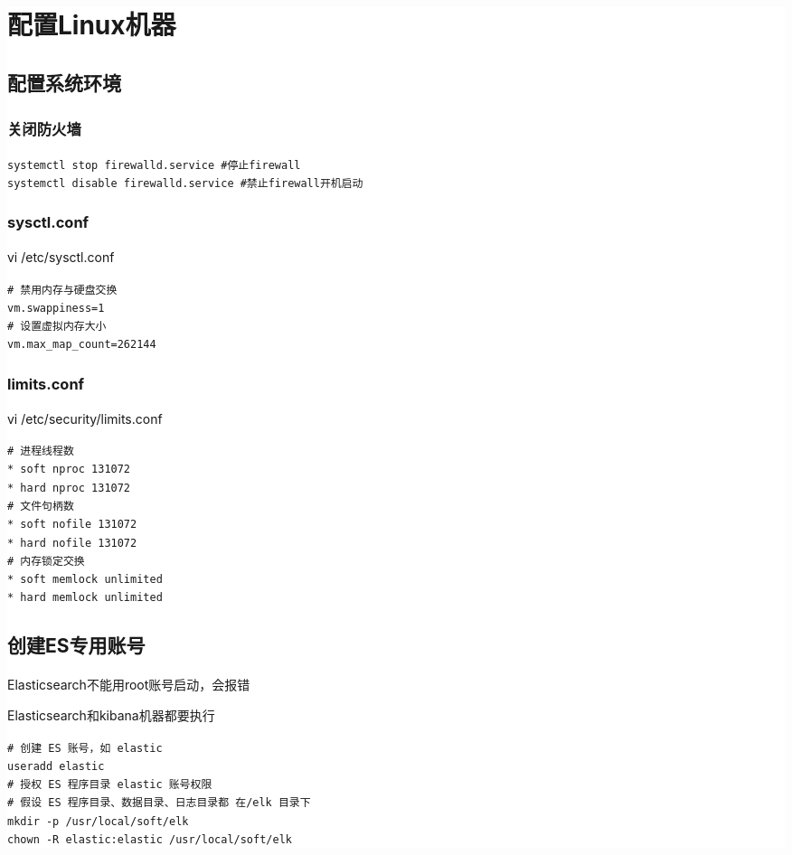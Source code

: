 # 配置Linux机器

## 配置系统环境

### 关闭防火墙

```shell
systemctl stop firewalld.service #停止firewall
systemctl disable firewalld.service #禁止firewall开机启动
```

### sysctl.conf

vi /etc/sysctl.conf

```shell
# 禁用内存与硬盘交换
vm.swappiness=1
# 设置虚拟内存大小
vm.max_map_count=262144
```

### limits.conf

vi /etc/security/limits.conf

```
# 进程线程数
* soft nproc 131072
* hard nproc 131072
# 文件句柄数
* soft nofile 131072
* hard nofile 131072
# 内存锁定交换
* soft memlock unlimited
* hard memlock unlimited
```

## 创建ES专用账号

Elasticsearch不能用root账号启动，会报错

Elasticsearch和kibana机器都要执行

```shell
# 创建 ES 账号，如 elastic
useradd elastic
# 授权 ES 程序目录 elastic 账号权限
# 假设 ES 程序目录、数据目录、日志目录都 在/elk 目录下
mkdir -p /usr/local/soft/elk
chown -R elastic:elastic /usr/local/soft/elk
```
